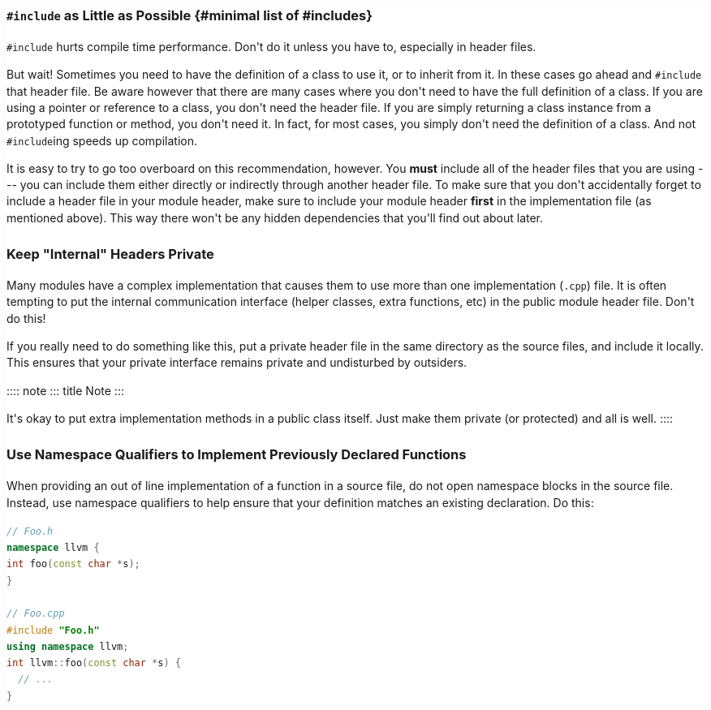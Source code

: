 ### `#include` as Little as Possible {#minimal list of #includes}

`#include` hurts compile time performance. Don\'t do it unless you have
to, especially in header files.

But wait! Sometimes you need to have the definition of a class to use
it, or to inherit from it. In these cases go ahead and `#include` that
header file. Be aware however that there are many cases where you don\'t
need to have the full definition of a class. If you are using a pointer
or reference to a class, you don\'t need the header file. If you are
simply returning a class instance from a prototyped function or method,
you don\'t need it. In fact, for most cases, you simply don\'t need the
definition of a class. And not `#include`ing speeds up compilation.

It is easy to try to go too overboard on this recommendation, however.
You **must** include all of the header files that you are using \-\--
you can include them either directly or indirectly through another
header file. To make sure that you don\'t accidentally forget to include
a header file in your module header, make sure to include your module
header **first** in the implementation file (as mentioned above). This
way there won\'t be any hidden dependencies that you\'ll find out about
later.

### Keep \"Internal\" Headers Private

Many modules have a complex implementation that causes them to use more
than one implementation (`.cpp`) file. It is often tempting to put the
internal communication interface (helper classes, extra functions, etc)
in the public module header file. Don\'t do this!

If you really need to do something like this, put a private header file
in the same directory as the source files, and include it locally. This
ensures that your private interface remains private and undisturbed by
outsiders.

:::: note
::: title
Note
:::

It\'s okay to put extra implementation methods in a public class itself.
Just make them private (or protected) and all is well.
::::

### Use Namespace Qualifiers to Implement Previously Declared Functions

When providing an out of line implementation of a function in a source
file, do not open namespace blocks in the source file. Instead, use
namespace qualifiers to help ensure that your definition matches an
existing declaration. Do this:

``` c++
// Foo.h
namespace llvm {
int foo(const char *s);
}

// Foo.cpp
#include "Foo.h"
using namespace llvm;
int llvm::foo(const char *s) {
  // ...
}
```
